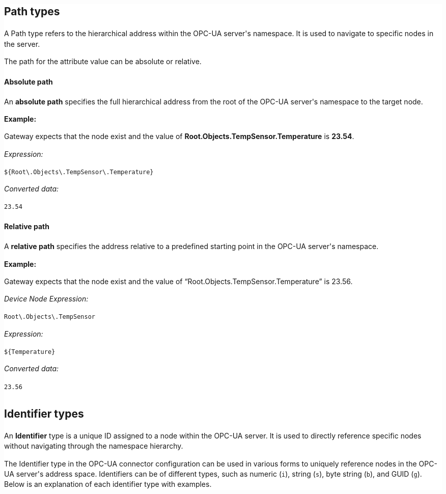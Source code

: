 ## Path types

A Path type refers to the hierarchical address within the OPC-UA server's namespace. It is used to navigate to specific 
nodes in the server.

The path for the attribute value can be absolute or relative.

#### Absolute path

An **absolute path** specifies the full hierarchical address from the root of the OPC-UA server's namespace to the 
target node.

**Example:**

Gateway expects that the node exist and the value of **Root\.Objects\.TempSensor\.Temperature** is **23.54**.

_Expression:_

`${Root\.Objects\.TempSensor\.Temperature}`

_Converted data:_

`23.54`

#### Relative path

A **relative path** specifies the address relative to a predefined starting point in the OPC-UA server's namespace.

**Example:**

Gateway expects that the node exist and the value of “Root\.Objects\.TempSensor\.Temperature” is 23.56.

_Device Node Expression:_

`Root\.Objects\.TempSensor`

_Expression:_

`${Temperature}`

_Converted data:_

`23.56`

## Identifier types

An **Identifier** type is a unique ID assigned to a node within the OPC-UA server. It is used to directly reference 
specific nodes without navigating through the namespace hierarchy.

The Identifier type in the OPC-UA connector configuration can be used in various forms to uniquely reference nodes 
in the OPC-UA server's address space. Identifiers can be of different types, such as numeric (`i`), string (`s`), 
byte string (`b`), and GUID (`g`). Below is an explanation of each identifier type with examples.
